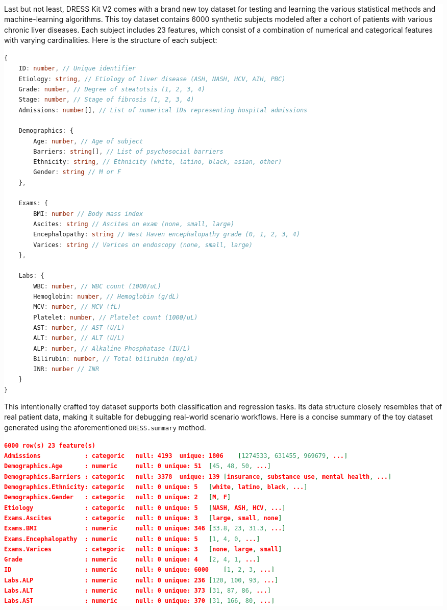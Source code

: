 Last but not least, DRESS Kit V2 comes with a brand new toy dataset for testing and learning the various statistical methods and machine-learning algorithms. This toy dataset contains 6000 synthetic subjects modeled after a cohort of patients with various chronic liver diseases. Each subject includes 23 features, which consist of a combination of numerical and categorical features with varying cardinalities. Here is the structure of each subject:

```typescript
{
    ID: number, // Unique identifier
    Etiology: string, // Etiology of liver disease (ASH, NASH, HCV, AIH, PBC)
    Grade: number, // Degree of steatotsis (1, 2, 3, 4)
    Stage: number, // Stage of fibrosis (1, 2, 3, 4)
    Admissions: number[], // List of numerical IDs representing hospital admissions

    Demographics: {
        Age: number, // Age of subject
        Barriers: string[], // List of psychosocial barriers
        Ethnicity: string, // Ethnicity (white, latino, black, asian, other)
        Gender: string // M or F
    },

    Exams: {
        BMI: number // Body mass index
        Ascites: string // Ascites on exam (none, small, large)
        Encephalopathy: string // West Haven encephalopathy grade (0, 1, 2, 3, 4)
        Varices: string // Varices on endoscopy (none, small, large)
    },

    Labs: {
        WBC: number, // WBC count (1000/uL)
        Hemoglobin: number, // Hemoglobin (g/dL)
        MCV: number, // MCV (fL)
        Platelet: number, // Platelet count (1000/uL)
        AST: number, // AST (U/L)
        ALT: number, // ALT (U/L)
        ALP: number, // Alkaline Phosphatase (IU/L)
        Bilirubin: number, // Total bilirubin (mg/dL)
        INR: number // INR 
    }
}
```

This intentionally crafted toy dataset supports both classification and regression tasks. Its data structure closely resembles that of real patient data, making it suitable for debugging real-world scenario workflows. Here is a concise summary of the toy dataset generated using the aforementioned `DRESS.summary` method.

```json
6000 row(s)	23 feature(s)
Admissions            : categoric	null: 4193	unique: 1806	[1274533, 631455, 969679, ...]
Demographics.Age      : numeric  	null: 0	unique: 51	[45, 48, 50, ...]
Demographics.Barriers : categoric	null: 3378	unique: 139	[insurance, substance use, mental health, ...]
Demographics.Ethnicity: categoric	null: 0	unique: 5	[white, latino, black, ...]
Demographics.Gender   : categoric	null: 0	unique: 2	[M, F]
Etiology              : categoric	null: 0	unique: 5	[NASH, ASH, HCV, ...]
Exams.Ascites         : categoric	null: 0	unique: 3	[large, small, none]
Exams.BMI             : numeric  	null: 0	unique: 346	[33.8, 23, 31.3, ...]
Exams.Encephalopathy  : numeric  	null: 0	unique: 5	[1, 4, 0, ...]
Exams.Varices         : categoric	null: 0	unique: 3	[none, large, small]
Grade                 : numeric  	null: 0	unique: 4	[2, 4, 1, ...]
ID                    : numeric  	null: 0	unique: 6000	[1, 2, 3, ...]
Labs.ALP              : numeric  	null: 0	unique: 236	[120, 100, 93, ...]
Labs.ALT              : numeric  	null: 0	unique: 373	[31, 87, 86, ...]
Labs.AST              : numeric  	null: 0	unique: 370	[31, 166, 80, ...]
```